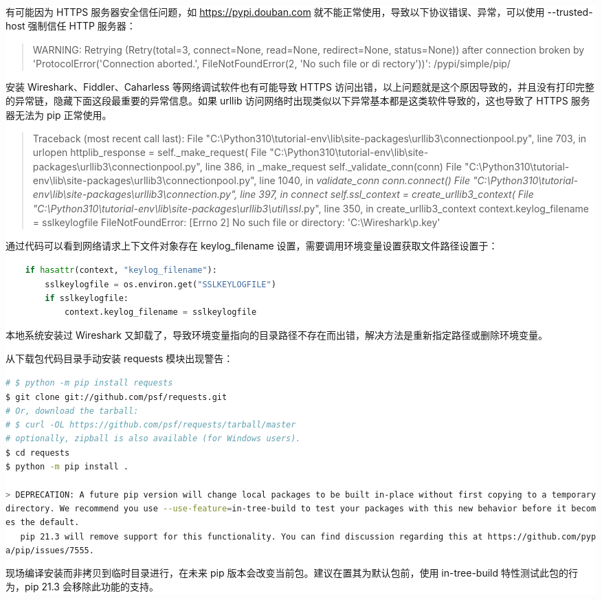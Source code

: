 有可能因为 HTTPS 服务器安全信任问题，如 https://pypi.douban.com 就不能正常使用，导致以下协议错误、异常，可以使用 --trusted-host 强制信任 HTTP 服务器：

>WARNING: Retrying (Retry(total=3, connect=None, read=None, redirect=None, status=None)) after connection broken by 'ProtocolError('Connection aborted.', FileNotFoundError(2, 'No such file or di
rectory'))': /pypi/simple/pip/

安装 Wireshark、Fiddler、Caharless 等网络调试软件也有可能导致 HTTPS 访问出错，以上问题就是这个原因导致的，并且没有打印完整的异常链，隐藏下面这段最重要的异常信息。如果 urllib 访问网络时出现类似以下异常基本都是这类软件导致的，这也导致了 HTTPS 服务器无法为 pip 正常使用。

>Traceback (most recent call last):
  File "C:\Python310\tutorial-env\lib\site-packages\urllib3\connectionpool.py", line 703, in urlopen
    httplib_response = self._make_request(
  File "C:\Python310\tutorial-env\lib\site-packages\urllib3\connectionpool.py", line 386, in _make_request
    self._validate_conn(conn)
  File "C:\Python310\tutorial-env\lib\site-packages\urllib3\connectionpool.py", line 1040, in _validate_conn
    conn.connect()
  File "C:\Python310\tutorial-env\lib\site-packages\urllib3\connection.py", line 397, in connect
    self.ssl_context = create_urllib3_context(
  File "C:\Python310\tutorial-env\lib\site-packages\urllib3\util\ssl_.py", line 350, in create_urllib3_context
    context.keylog_filename = sslkeylogfile
FileNotFoundError: [Errno 2] No such file or directory: 'C:\\Wireshark\\p.key'

通过代码可以看到网络请求上下文件对象存在 keylog_filename 设置，需要调用环境变量设置获取文件路径设置于：

```py
    if hasattr(context, "keylog_filename"):
        sslkeylogfile = os.environ.get("SSLKEYLOGFILE")
        if sslkeylogfile:
            context.keylog_filename = sslkeylogfile
```

本地系统安装过 Wireshark 又卸载了，导致环境变量指向的目录路径不存在而出错，解决方法是重新指定路径或删除环境变量。

从下载包代码目录手动安装 requests 模块出现警告：

```sh
# $ python -m pip install requests
$ git clone git://github.com/psf/requests.git
# Or, download the tarball:
# $ curl -OL https://github.com/psf/requests/tarball/master
# optionally, zipball is also available (for Windows users).
$ cd requests
$ python -m pip install .

> DEPRECATION: A future pip version will change local packages to be built in-place without first copying to a temporary directory. We recommend you use --use-feature=in-tree-build to test your packages with this new behavior before it becomes the default.
   pip 21.3 will remove support for this functionality. You can find discussion regarding this at https://github.com/pypa/pip/issues/7555.
```

现场编译安装而非拷贝到临时目录进行，在未来 pip 版本会改变当前包。建议在置其为默认包前，使用 in-tree-build 特性测试此包的行为，pip 21.3 会移除此功能的支持。
